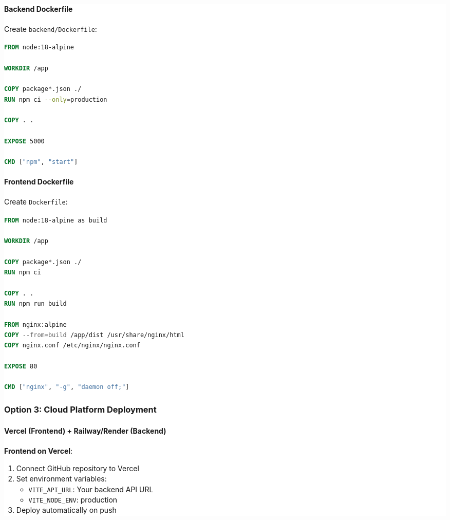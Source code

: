 
#### Backend Dockerfile

Create `backend/Dockerfile`:

```dockerfile
FROM node:18-alpine

WORKDIR /app

COPY package*.json ./
RUN npm ci --only=production

COPY . .

EXPOSE 5000

CMD ["npm", "start"]
```

#### Frontend Dockerfile

Create `Dockerfile`:

```dockerfile
FROM node:18-alpine as build

WORKDIR /app

COPY package*.json ./
RUN npm ci

COPY . .
RUN npm run build

FROM nginx:alpine
COPY --from=build /app/dist /usr/share/nginx/html
COPY nginx.conf /etc/nginx/nginx.conf

EXPOSE 80

CMD ["nginx", "-g", "daemon off;"]
```

### Option 3: Cloud Platform Deployment

#### Vercel (Frontend) + Railway/Render (Backend)

**Frontend on Vercel**:

1. Connect GitHub repository to Vercel
2. Set environment variables:
   - `VITE_API_URL`: Your backend API URL
   - `VITE_NODE_ENV`: production
3. Deploy automatically on push
